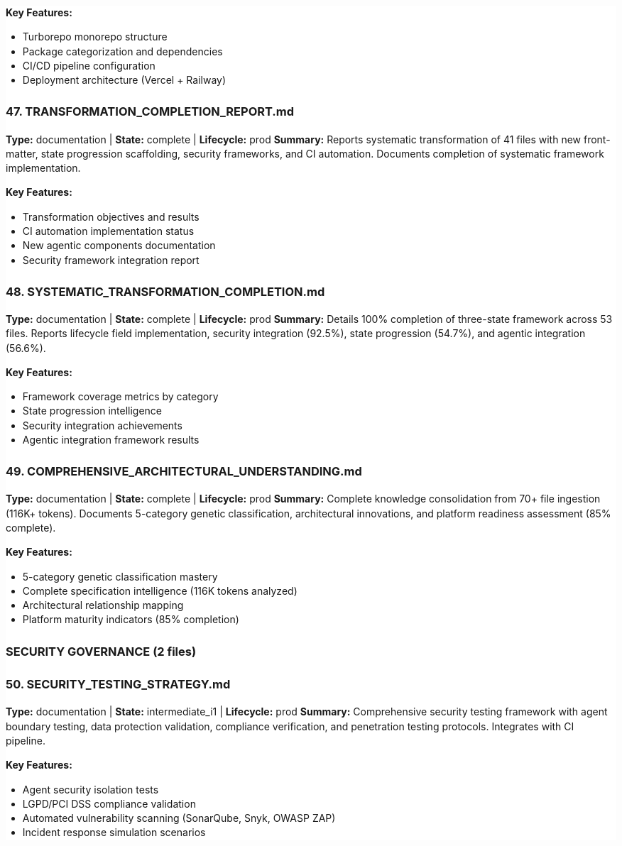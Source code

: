 **Key Features:**
- Turborepo monorepo structure
- Package categorization and dependencies
- CI/CD pipeline configuration
- Deployment architecture (Vercel + Railway)

### 47. TRANSFORMATION_COMPLETION_REPORT.md
**Type:** documentation | **State:** complete | **Lifecycle:** prod
**Summary:** Reports systematic transformation of 41 files with new front-matter, state progression scaffolding, security frameworks, and CI automation. Documents completion of systematic framework implementation.

**Key Features:**
- Transformation objectives and results
- CI automation implementation status
- New agentic components documentation
- Security framework integration report

### 48. SYSTEMATIC_TRANSFORMATION_COMPLETION.md
**Type:** documentation | **State:** complete | **Lifecycle:** prod
**Summary:** Details 100% completion of three-state framework across 53 files. Reports lifecycle field implementation, security integration (92.5%), state progression (54.7%), and agentic integration (56.6%).

**Key Features:**
- Framework coverage metrics by category
- State progression intelligence
- Security integration achievements
- Agentic integration framework results

### 49. COMPREHENSIVE_ARCHITECTURAL_UNDERSTANDING.md
**Type:** documentation | **State:** complete | **Lifecycle:** prod
**Summary:** Complete knowledge consolidation from 70+ file ingestion (116K+ tokens). Documents 5-category genetic classification, architectural innovations, and platform readiness assessment (85% complete).

**Key Features:**
- 5-category genetic classification mastery
- Complete specification intelligence (116K tokens analyzed)
- Architectural relationship mapping
- Platform maturity indicators (85% completion)

### **SECURITY GOVERNANCE (2 files)**

### 50. SECURITY_TESTING_STRATEGY.md
**Type:** documentation | **State:** intermediate_i1 | **Lifecycle:** prod
**Summary:** Comprehensive security testing framework with agent boundary testing, data protection validation, compliance verification, and penetration testing protocols. Integrates with CI pipeline.

**Key Features:**
- Agent security isolation tests
- LGPD/PCI DSS compliance validation
- Automated vulnerability scanning (SonarQube, Snyk, OWASP ZAP)
- Incident response simulation scenarios

